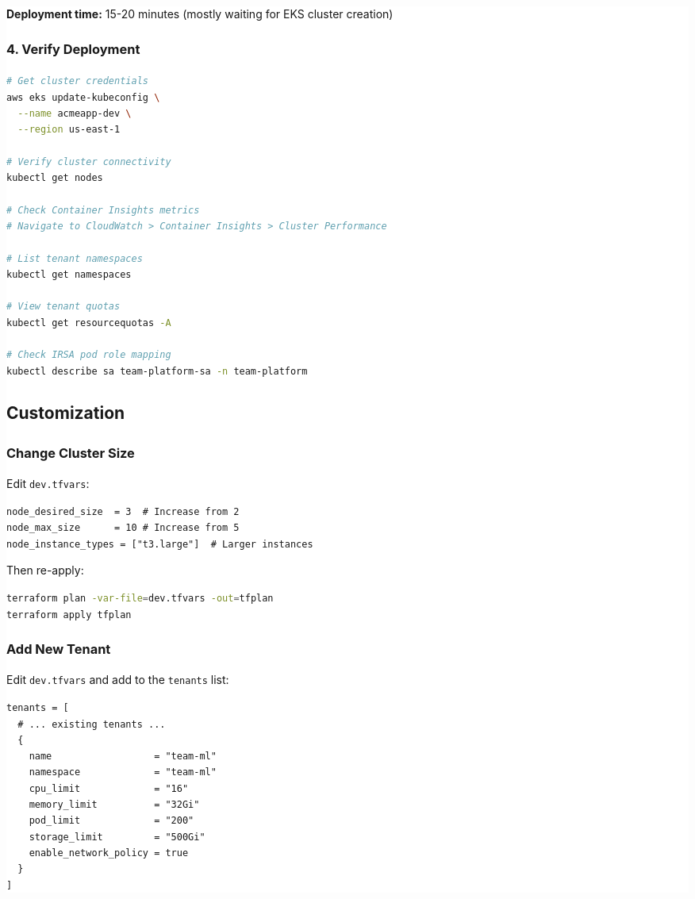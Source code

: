 **Deployment time:** 15-20 minutes (mostly waiting for EKS cluster creation)

### 4. Verify Deployment

```bash
# Get cluster credentials
aws eks update-kubeconfig \
  --name acmeapp-dev \
  --region us-east-1

# Verify cluster connectivity
kubectl get nodes

# Check Container Insights metrics
# Navigate to CloudWatch > Container Insights > Cluster Performance

# List tenant namespaces
kubectl get namespaces

# View tenant quotas
kubectl get resourcequotas -A

# Check IRSA pod role mapping
kubectl describe sa team-platform-sa -n team-platform
```

## Customization

### Change Cluster Size

Edit `dev.tfvars`:

```hcl
node_desired_size  = 3  # Increase from 2
node_max_size      = 10 # Increase from 5
node_instance_types = ["t3.large"]  # Larger instances
```

Then re-apply:

```bash
terraform plan -var-file=dev.tfvars -out=tfplan
terraform apply tfplan
```

### Add New Tenant

Edit `dev.tfvars` and add to the `tenants` list:

```hcl
tenants = [
  # ... existing tenants ...
  {
    name                  = "team-ml"
    namespace             = "team-ml"
    cpu_limit             = "16"
    memory_limit          = "32Gi"
    pod_limit             = "200"
    storage_limit         = "500Gi"
    enable_network_policy = true
  }
]
```
